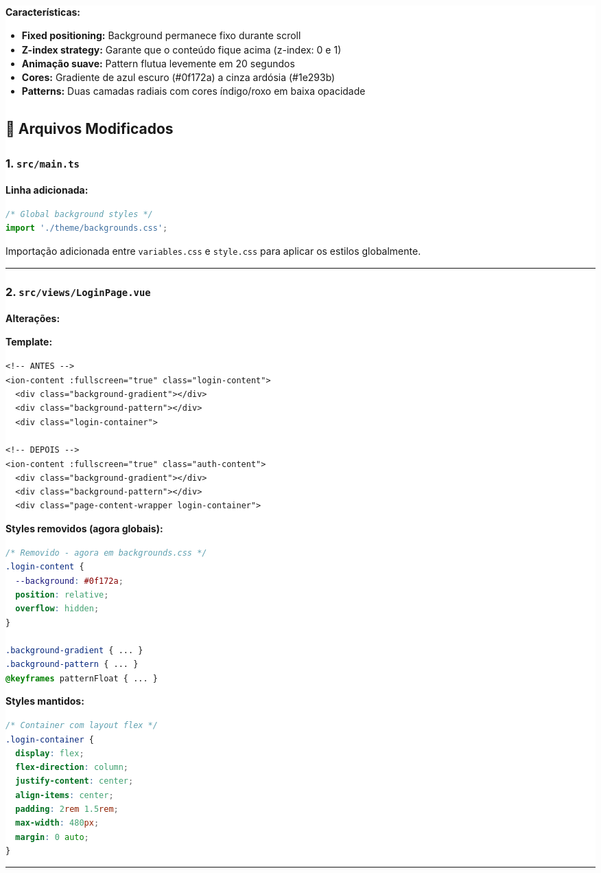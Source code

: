 **Características:**
- **Fixed positioning:** Background permanece fixo durante scroll
- **Z-index strategy:** Garante que o conteúdo fique acima (z-index: 0 e 1)
- **Animação suave:** Pattern flutua levemente em 20 segundos
- **Cores:** Gradiente de azul escuro (#0f172a) a cinza ardósia (#1e293b)
- **Patterns:** Duas camadas radiais com cores índigo/roxo em baixa opacidade

## 📝 Arquivos Modificados

### 1. `src/main.ts`
**Linha adicionada:**
```typescript
/* Global background styles */
import './theme/backgrounds.css';
```

Importação adicionada entre `variables.css` e `style.css` para aplicar os estilos globalmente.

---

### 2. `src/views/LoginPage.vue`
**Alterações:**

**Template:**
```vue
<!-- ANTES -->
<ion-content :fullscreen="true" class="login-content">
  <div class="background-gradient"></div>
  <div class="background-pattern"></div>
  <div class="login-container">

<!-- DEPOIS -->
<ion-content :fullscreen="true" class="auth-content">
  <div class="background-gradient"></div>
  <div class="background-pattern"></div>
  <div class="page-content-wrapper login-container">
```

**Styles removidos (agora globais):**
```css
/* Removido - agora em backgrounds.css */
.login-content {
  --background: #0f172a;
  position: relative;
  overflow: hidden;
}

.background-gradient { ... }
.background-pattern { ... }
@keyframes patternFloat { ... }
```

**Styles mantidos:**
```css
/* Container com layout flex */
.login-container {
  display: flex;
  flex-direction: column;
  justify-content: center;
  align-items: center;
  padding: 2rem 1.5rem;
  max-width: 480px;
  margin: 0 auto;
}
```

---